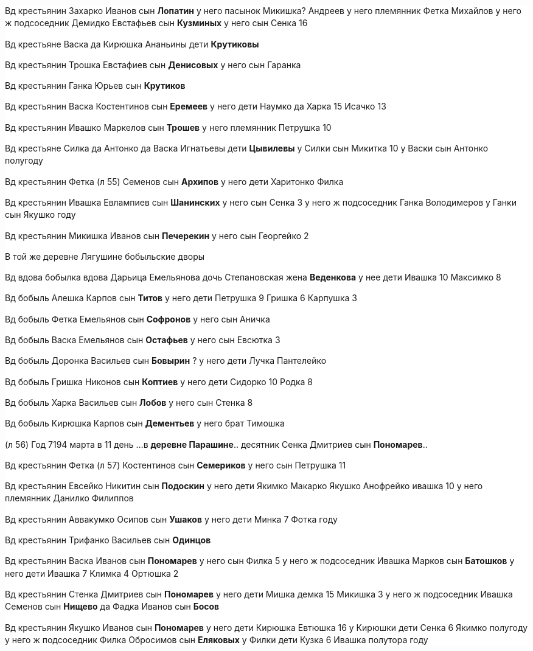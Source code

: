 Вд крестьянин Захарко Иванов сын **Лопатин** у него пасынок Микишка? Андреев у него племянник Фетка Михайлов у него ж подсоседник Демидко Евстафьев сын **Кузминых** у него сын Сенка 16

Вд крестьяне Васка да Кирюшка Ананьины дети **Крутиковы**

Вд крестьянин Трошка Евстафиев сын **Денисовых** у него сын Гаранка

Вд крестьянин Ганка Юрьев сын **Крутиков**

Вд крестьянин Васка Костентинов сын **Еремеев** у него дети Наумко да Харка 15 Исачко 13

Вд крестьянин Ивашко Маркелов сын **Трошев** у него племянник Петрушка 10

Вд крестьяне Силка да Антонко да Васка Игнатьевы дети **Цывилевы** у Силки сын Микитка 10 у Васки сын Антонко полугоду

Вд крестьянин Фетка (л 55) Семенов сын **Архипов** у него дети Харитонко Филка

Вд крестьянин Ивашка Евлампиев сын **Шанинских** у него сын Сенка 3 у него ж подсоседник Ганка Володимеров у Ганки сын Якушко году

Вд крестьянин Микишка Иванов сын **Печерекин** у него сын Георгейко 2

В той же деревне Лягушине бобыльские дворы

Вд вдова бобылка вдова Дарьица Емельянова дочь Степановская жена **Веденкова** у нее дети Ивашка 10 Максимко 8

Вд бобыль Алешка Карпов сын **Титов** у него дети Петрушка 9 Гришка 6 Карпушка 3

Вд бобыль Фетка Емельянов сын **Софронов** у него сын Аничка

Вд бобыль Васка Емельянов сын **Остафьев** у него сын Евсютка 3

Вд бобыль Доронка Васильев сын **Бовырин** ? у него дети Лучка Пантелейко

Вд бобыль Гришка Никонов сын **Коптиев** у него дети Сидорко 10 Родка 8

Вд бобыль Харка Васильев сын **Лобов** у него сын Стенка 8

Вд бобыль Кирюшка Карпов сын **Дементьев** у него брат Тимошка

(л 56) Год 7194 марта в 11 день …в **деревне Парашине**.. десятник Сенка Дмитриев сын **Пономарев**..

Вд крестьянин Фетка (л 57) Костентинов сын **Семериков** у него сын Петрушка 11

Вд крестьянин Евсейко Никитин сын **Подоскин** у него дети Якимко Макарко Якушко Анофрейко ивашка 10 у него племянник Данилко Филиппов

Вд крестьянин Аввакумко Осипов сын **Ушаков** у него дети Минка 7 Фотка году

Вд крестьянин Трифанко Васильев сын **Одинцов**

Вд крестьянин Васка Иванов сын **Пономарев** у него сын Филка 5 у него ж подсоседник Ивашка Марков сын **Батошков** у него дети Ивашка 7 Климка 4 Ортюшка 2

Вд крестьянин Стенка Дмитриев сын **Пономарев** у него дети Мишка демка 15 Микишка 3 у него ж подсоседник Ивашка Семенов сын **Нищево** да Фадка Иванов сын **Босов**

Вд крестьянин Якушко Иванов сын **Пономарев** у него дети Кирюшка Евтюшка 16 у Кирюшки дети Сенка 6 Якимко полугоду у него ж подсоседник Филка Обросимов сын **Еляковых** у Филки дети Кузка 6 Ивашка полутора году
